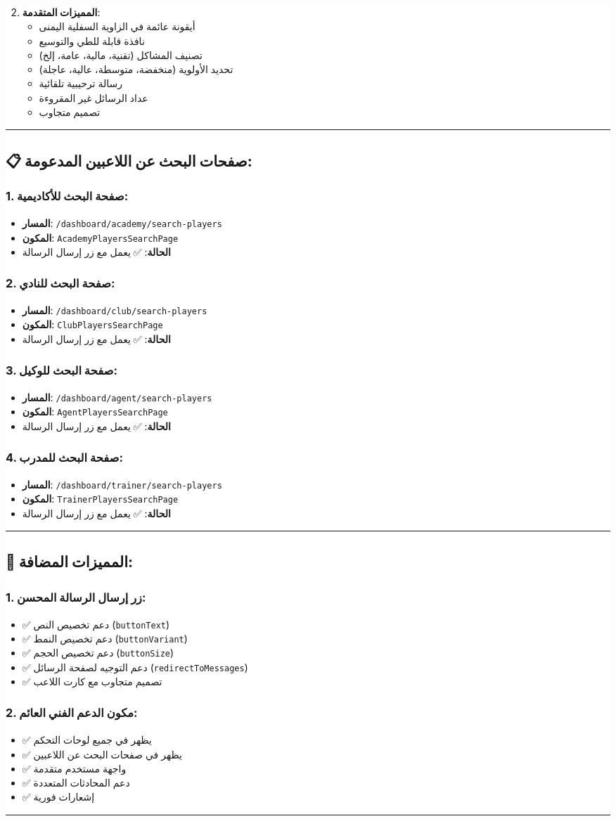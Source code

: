 2. **المميزات المتقدمة**:
   - أيقونة عائمة في الزاوية السفلية اليمنى
   - نافذة قابلة للطي والتوسيع
   - تصنيف المشاكل (تقنية، مالية، عامة، إلخ)
   - تحديد الأولوية (منخفضة، متوسطة، عالية، عاجلة)
   - رسالة ترحيبية تلقائية
   - عداد الرسائل غير المقروءة
   - تصميم متجاوب

---

## 📋 **صفحات البحث عن اللاعبين المدعومة**:

### **1. صفحة البحث للأكاديمية**:
- **المسار**: `/dashboard/academy/search-players`
- **المكون**: `AcademyPlayersSearchPage`
- **الحالة**: ✅ يعمل مع زر إرسال الرسالة

### **2. صفحة البحث للنادي**:
- **المسار**: `/dashboard/club/search-players`
- **المكون**: `ClubPlayersSearchPage`
- **الحالة**: ✅ يعمل مع زر إرسال الرسالة

### **3. صفحة البحث للوكيل**:
- **المسار**: `/dashboard/agent/search-players`
- **المكون**: `AgentPlayersSearchPage`
- **الحالة**: ✅ يعمل مع زر إرسال الرسالة

### **4. صفحة البحث للمدرب**:
- **المسار**: `/dashboard/trainer/search-players`
- **المكون**: `TrainerPlayersSearchPage`
- **الحالة**: ✅ يعمل مع زر إرسال الرسالة

---

## 🎯 **المميزات المضافة**:

### **1. زر إرسال الرسالة المحسن**:
- ✅ دعم تخصيص النص (`buttonText`)
- ✅ دعم تخصيص النمط (`buttonVariant`)
- ✅ دعم تخصيص الحجم (`buttonSize`)
- ✅ دعم التوجيه لصفحة الرسائل (`redirectToMessages`)
- ✅ تصميم متجاوب مع كارت اللاعب

### **2. مكون الدعم الفني العائم**:
- ✅ يظهر في جميع لوحات التحكم
- ✅ يظهر في صفحات البحث عن اللاعبين
- ✅ واجهة مستخدم متقدمة
- ✅ دعم المحادثات المتعددة
- ✅ إشعارات فورية

---